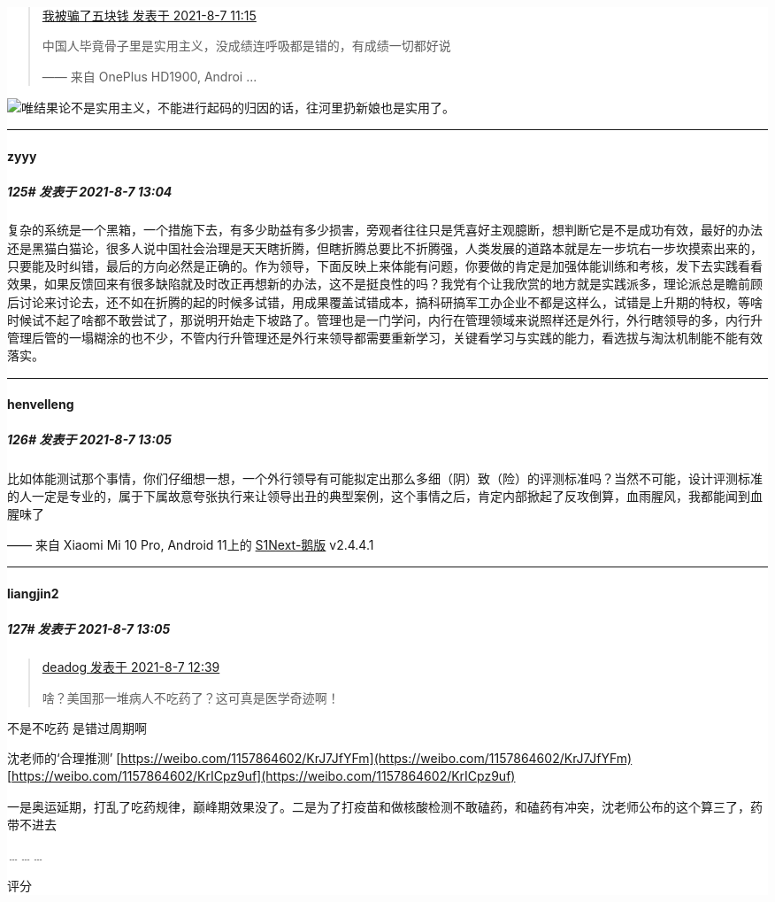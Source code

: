 
<blockquote><a href="httphttps://bbs.saraba1st.com/2b/forum.php?mod=redirect&amp;goto=findpost&amp;pid=52272868&amp;ptid=2019520" target="_blank">我被骗了五块钱 发表于 2021-8-7 11:15</a>

中国人毕竟骨子里是实用主义，没成绩连呼吸都是错的，有成绩一切都好说


—— 来自 OnePlus HD1900, Androi ...</blockquote>
<img src="https://static.saraba1st.com/image/smiley/face2017/107.png" referrerpolicy="no-referrer">唯结果论不是实用主义，不能进行起码的归因的话，往河里扔新娘也是实用了。


*****

####  zyyy  
##### 125#       发表于 2021-8-7 13:04


复杂的系统是一个黑箱，一个措施下去，有多少助益有多少损害，旁观者往往只是凭喜好主观臆断，想判断它是不是成功有效，最好的办法还是黑猫白猫论，很多人说中国社会治理是天天瞎折腾，但瞎折腾总要比不折腾强，人类发展的道路本就是左一步坑右一步坎摸索出来的，只要能及时纠错，最后的方向必然是正确的。作为领导，下面反映上来体能有问题，你要做的肯定是加强体能训练和考核，发下去实践看看效果，如果反馈回来有很多缺陷就及时改正再想新的办法，这不是挺良性的吗？我党有个让我欣赏的地方就是实践派多，理论派总是瞻前顾后讨论来讨论去，还不如在折腾的起的时候多试错，用成果覆盖试错成本，搞科研搞军工办企业不都是这样么，试错是上升期的特权，等啥时候试不起了啥都不敢尝试了，那说明开始走下坡路了。管理也是一门学问，内行在管理领域来说照样还是外行，外行瞎领导的多，内行升管理后管的一塌糊涂的也不少，不管内行升管理还是外行来领导都需要重新学习，关键看学习与实践的能力，看选拔与淘汰机制能不能有效落实。


*****

####  henvelleng  
##### 126#       发表于 2021-8-7 13:05


比如体能测试那个事情，你们仔细想一想，一个外行领导有可能拟定出那么多细（阴）致（险）的评测标准吗？当然不可能，设计评测标准的人一定是专业的，属于下属故意夸张执行来让领导出丑的典型案例，这个事情之后，肯定内部掀起了反攻倒算，血雨腥风，我都能闻到血腥味了

—— 来自 Xiaomi Mi 10 Pro, Android 11上的 [S1Next-鹅版](https://github.com/ykrank/S1-Next/releases) v2.4.4.1


*****

####  liangjin2  
##### 127#       发表于 2021-8-7 13:05


<blockquote><a href="httphttps://bbs.saraba1st.com/2b/forum.php?mod=redirect&amp;goto=findpost&amp;pid=52273820&amp;ptid=2019520" target="_blank">deadog 发表于 2021-8-7 12:39</a>

啥？美国那一堆病人不吃药了？这可真是医学奇迹啊！</blockquote>
不是不吃药 是错过周期啊

沈老师的‘合理推测’
[https://weibo.com/1157864602/KrJ7JfYFm](https://weibo.com/1157864602/KrJ7JfYFm)
[https://weibo.com/1157864602/KrICpz9uf](https://weibo.com/1157864602/KrICpz9uf)

一是奥运延期，打乱了吃药规律，巅峰期效果没了。二是为了打疫苗和做核酸检测不敢磕药，和磕药有冲突，沈老师公布的这个算三了，药带不进去


﹍﹍﹍

评分
